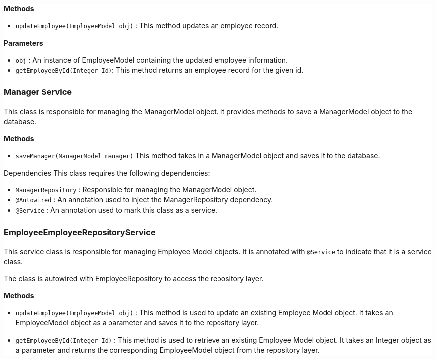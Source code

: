 **Methods**
- `updateEmployee(EmployeeModel obj)` : This method updates an employee record.

**Parameters**

- `obj` : An instance of EmployeeModel containing the updated employee information.
 - `getEmployeeById(Integer Id)`: This method returns an employee record for the given id.

### Manager Service
This class is responsible for managing the 
ManagerModel
 object. It provides methods to save a 
ManagerModel
 object to the database.

**Methods**
- `saveManager(ManagerModel manager)`
This method takes in a 
ManagerModel
 object and saves it to the database.

Dependencies
This class requires the following dependencies:

- `ManagerRepository`
: Responsible for managing the 
ManagerModel
 object.
- `@Autowired`
: An annotation used to inject the 
ManagerRepository
 dependency.
- `@Service`
: An annotation used to mark this class as a service.

### EmployeeEmployeeRepositoryService
This service class is responsible for managing Employee Model objects. It is annotated with 
`@Service`
 to indicate that it is a service class.

The class is autowired with 
EmployeeRepository
 to access the repository layer.

**Methods**
- `updateEmployee(EmployeeModel obj)` : This method is used to update an existing Employee Model object. It takes an 
EmployeeModel
 object as a parameter and saves it to the repository layer.

- `getEmployeeById(Integer Id)` : This method is used to retrieve an existing Employee Model object. It takes an 
Integer
 object as a parameter and returns the corresponding 
EmployeeModel
 object from the repository layer.
